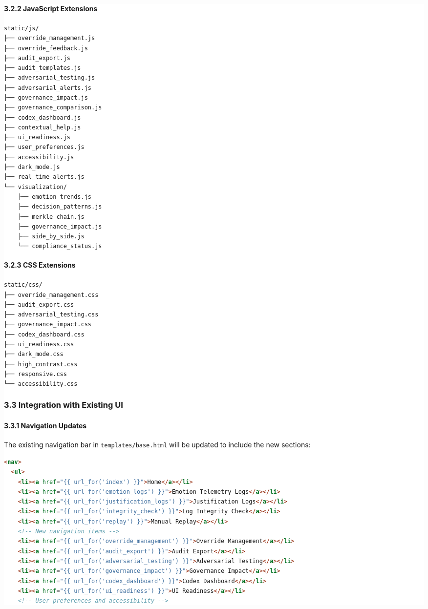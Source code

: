 #### 3.2.2 JavaScript Extensions

```
static/js/
├── override_management.js
├── override_feedback.js
├── audit_export.js
├── audit_templates.js
├── adversarial_testing.js
├── adversarial_alerts.js
├── governance_impact.js
├── governance_comparison.js
├── codex_dashboard.js
├── contextual_help.js
├── ui_readiness.js
├── user_preferences.js
├── accessibility.js
├── dark_mode.js
├── real_time_alerts.js
└── visualization/
    ├── emotion_trends.js
    ├── decision_patterns.js
    ├── merkle_chain.js
    ├── governance_impact.js
    ├── side_by_side.js
    └── compliance_status.js
```

#### 3.2.3 CSS Extensions

```
static/css/
├── override_management.css
├── audit_export.css
├── adversarial_testing.css
├── governance_impact.css
├── codex_dashboard.css
├── ui_readiness.css
├── dark_mode.css
├── high_contrast.css
├── responsive.css
└── accessibility.css
```

### 3.3 Integration with Existing UI

#### 3.3.1 Navigation Updates

The existing navigation bar in `templates/base.html` will be updated to include the new sections:

```html
<nav>
  <ul>
    <li><a href="{{ url_for('index') }}">Home</a></li>
    <li><a href="{{ url_for('emotion_logs') }}">Emotion Telemetry Logs</a></li>
    <li><a href="{{ url_for('justification_logs') }}">Justification Logs</a></li>
    <li><a href="{{ url_for('integrity_check') }}">Log Integrity Check</a></li>
    <li><a href="{{ url_for('replay') }}">Manual Replay</a></li>
    <!-- New navigation items -->
    <li><a href="{{ url_for('override_management') }}">Override Management</a></li>
    <li><a href="{{ url_for('audit_export') }}">Audit Export</a></li>
    <li><a href="{{ url_for('adversarial_testing') }}">Adversarial Testing</a></li>
    <li><a href="{{ url_for('governance_impact') }}">Governance Impact</a></li>
    <li><a href="{{ url_for('codex_dashboard') }}">Codex Dashboard</a></li>
    <li><a href="{{ url_for('ui_readiness') }}">UI Readiness</a></li>
    <!-- User preferences and accessibility -->
```